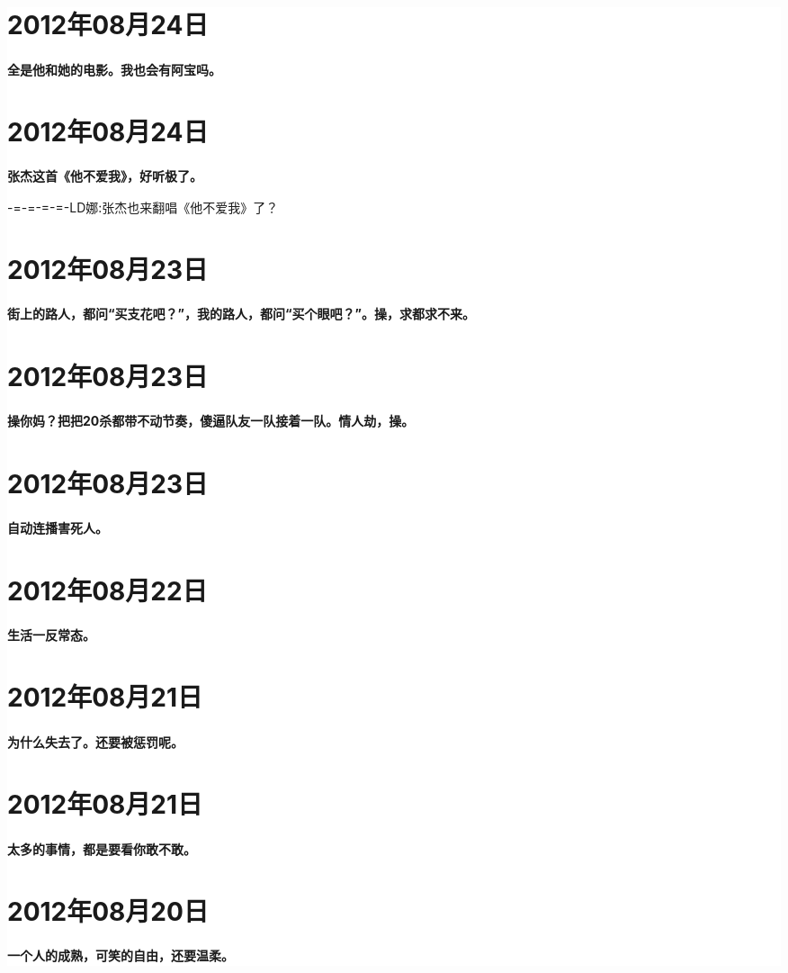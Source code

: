 



2012年08月24日
===
**全是他和她的电影。我也会有阿宝吗。**





2012年08月24日
===
**张杰这首《他不爱我》，好听极了。**




-=-=-=-=-LD娜:张杰也来翻唱《他不爱我》了？


2012年08月23日
===
**街上的路人，都问“买支花吧？”，我的路人，都问“买个眼吧？”。操，求都求不来。**





2012年08月23日
===
**操你妈？把把20杀都带不动节奏，傻逼队友一队接着一队。情人劫，操。**





2012年08月23日
===
**自动连播害死人。**





2012年08月22日
===
**生活一反常态。**





2012年08月21日
===
**为什么失去了。还要被惩罚呢。**





2012年08月21日
===
**太多的事情，都是要看你敢不敢。**





2012年08月20日
===
**一个人的成熟，可笑的自由，还要温柔。**
